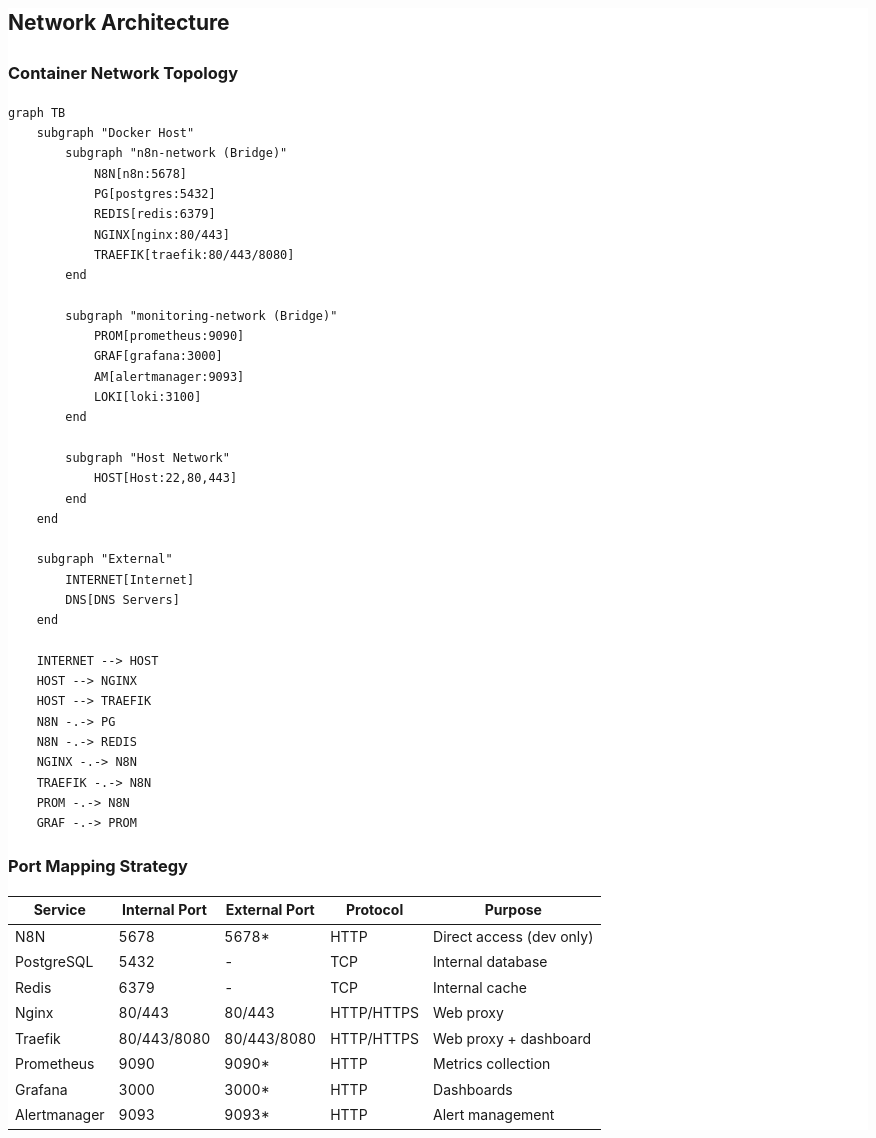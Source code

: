 ## Network Architecture

### Container Network Topology

```mermaid
graph TB
    subgraph "Docker Host"
        subgraph "n8n-network (Bridge)"
            N8N[n8n:5678]
            PG[postgres:5432]
            REDIS[redis:6379]
            NGINX[nginx:80/443]
            TRAEFIK[traefik:80/443/8080]
        end
        
        subgraph "monitoring-network (Bridge)"
            PROM[prometheus:9090]
            GRAF[grafana:3000]
            AM[alertmanager:9093]
            LOKI[loki:3100]
        end
        
        subgraph "Host Network"
            HOST[Host:22,80,443]
        end
    end
    
    subgraph "External"
        INTERNET[Internet]
        DNS[DNS Servers]
    end
    
    INTERNET --> HOST
    HOST --> NGINX
    HOST --> TRAEFIK
    N8N -.-> PG
    N8N -.-> REDIS
    NGINX -.-> N8N
    TRAEFIK -.-> N8N
    PROM -.-> N8N
    GRAF -.-> PROM
```

### Port Mapping Strategy

| Service | Internal Port | External Port | Protocol | Purpose |
|---------|---------------|---------------|----------|---------|
| N8N | 5678 | 5678* | HTTP | Direct access (dev only) |
| PostgreSQL | 5432 | - | TCP | Internal database |
| Redis | 6379 | - | TCP | Internal cache |
| Nginx | 80/443 | 80/443 | HTTP/HTTPS | Web proxy |
| Traefik | 80/443/8080 | 80/443/8080 | HTTP/HTTPS | Web proxy + dashboard |
| Prometheus | 9090 | 9090* | HTTP | Metrics collection |
| Grafana | 3000 | 3000* | HTTP | Dashboards |
| Alertmanager | 9093 | 9093* | HTTP | Alert management |
